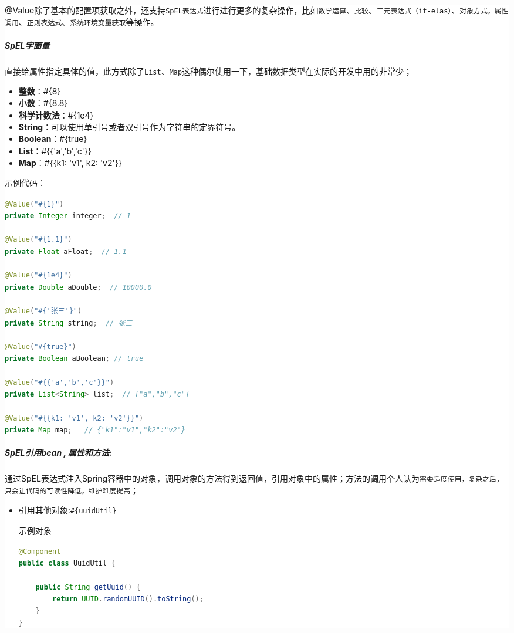 @Value除了基本的配置项获取之外，还支持`SpEL表达式`进行进行更多的复杂操作，比如`数学运算`、`比较`、`三元表达式（if-elas）`、`对象方式，属性调用`、`正则表达式`、`系统环境变量获取`等操作。

##### SpEL字面量

直接给属性指定具体的值，此方式除了`List`、`Map`这种偶尔使用一下，基础数据类型在实际的开发中用的非常少；

- **整数**：#{8}
- **小数**：#{8.8}
- **科学计数法**：#{1e4}
- **String**：可以使用单引号或者双引号作为字符串的定界符号。
- **Boolean**：#{true}
- **List**：#{{'a','b','c'}}
- **Map**：#{{k1: 'v1', k2: 'v2'}}

示例代码：

```java
@Value("#{1}")
private Integer integer;  // 1

@Value("#{1.1}")
private Float aFloat;  // 1.1

@Value("#{1e4}")
private Double aDouble;  // 10000.0

@Value("#{'张三'}")
private String string;  // 张三

@Value("#{true}")
private Boolean aBoolean; // true

@Value("#{{'a','b','c'}}")
private List<String> list;  // ["a","b","c"]

@Value("#{{k1: 'v1', k2: 'v2'}}")
private Map map;   // {"k1":"v1","k2":"v2"}
```

##### SpEL引用bean , 属性和方法:

通过SpEL表达式注入Spring容器中的对象，调用对象的方法得到返回值，引用对象中的属性；方法的调用个人认为`需要适度使用，复杂之后，只会让代码的可读性降低，维护难度提高`；

- 引用其他对象:`#{uuidUtil}`

  示例对象

  ```java
  @Component
  public class UuidUtil {
  
      public String getUuid() {
          return UUID.randomUUID().toString();
      }
  }
  ```
